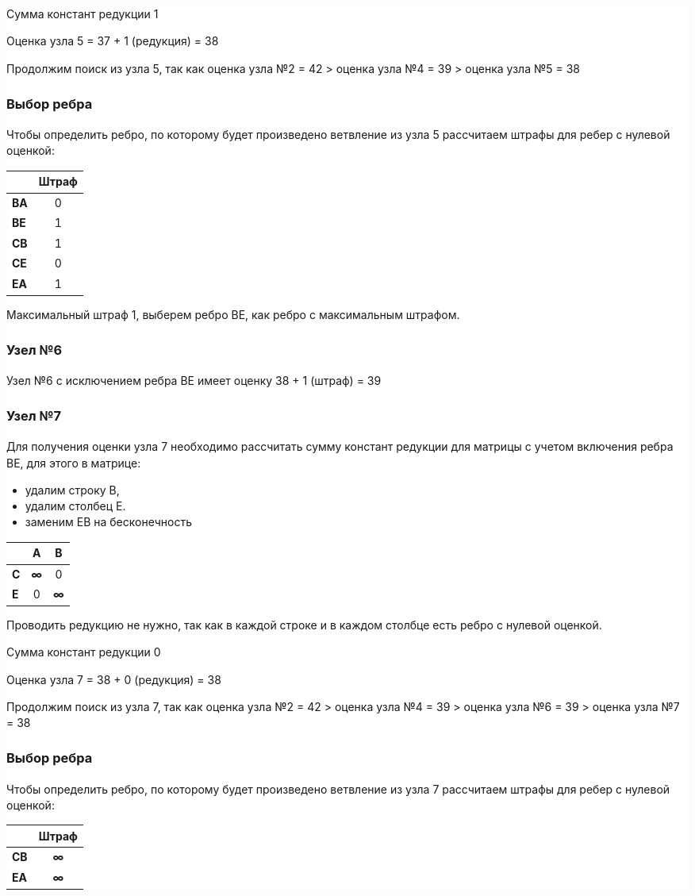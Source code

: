 Сумма констант редукции 1

Оценка узла 5 = 37 + 1 (редукция) = 38

Продолжим поиск из узла 5, так как оценка узла №2 = 42 > оценка узла №4 = 39 > оценка узла №5 = 38

### Выбор ребра
Чтобы определить ребро, по которому будет произведено ветвление из узла 5 рассчитаем штрафы для ребер с нулевой оценкой:

|        | **Штраф** |
|:-------|:---------:|
| **BA** |     0     |
| **BE** |    1      |
| **CB** |     1     |
| **CE** |     0     |
| **EA** |     1     |

Максимальный штраф 1, выберем ребро BE, как ребро с максимальным штрафом.

### Узел №6
Узел №6 с исключением ребра BE имеет оценку 38 + 1 (штраф) = 39

### Узел №7
Для получения оценки узла 7 необходимо рассчитать сумму констант редукции для матрицы с учетом включения ребра BE, для этого в матрице:
- удалим строку B,
- удалим столбец E.
- заменим EB на бесконечность

|       | **A** | **B** |
|:------|:-----:|:-----:|
| **C** | **∞** |   0   |
| **E** |   0   |   **∞**   |

Проводить редукцию не нужно, так как в каждой строке и в каждом столбце есть ребро с нулевой оценкой.

Сумма констант редукции 0

Оценка узла 7 = 38 + 0 (редукция) = 38

Продолжим поиск из узла 7, так как оценка узла №2 = 42 > оценка узла №4 = 39 > оценка узла №6 = 39 > оценка узла №7 = 38

### Выбор ребра
Чтобы определить ребро, по которому будет произведено ветвление из узла 7 рассчитаем штрафы для ребер с нулевой оценкой:

|        | **Штраф** |
|:-------|:---------:|
| **CB** |   **∞**   |
| **EA** |   **∞**   |
